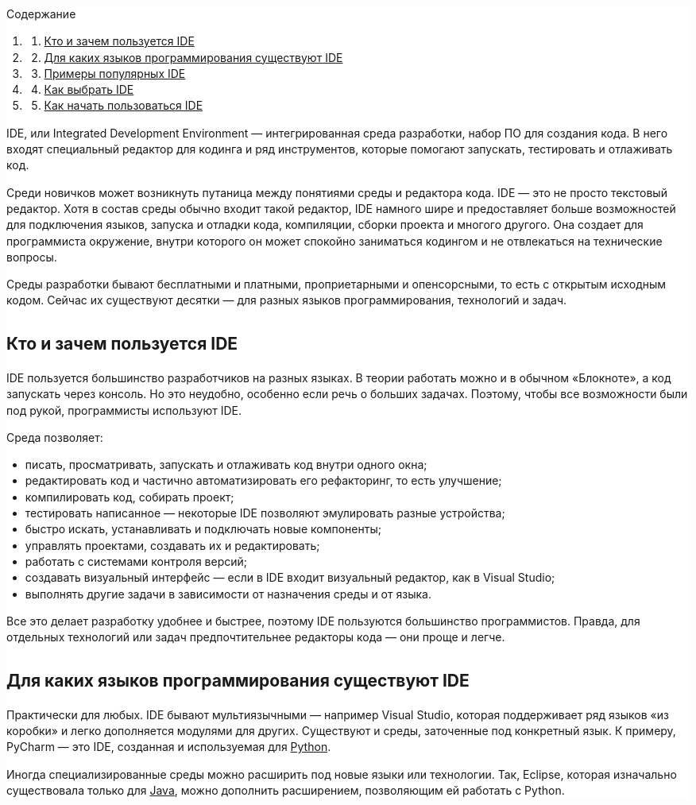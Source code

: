 Содержание

1. 1. [Кто и зачем пользуется IDE](https://blog.skillfactory.ru/glossary/ide/#кто-и-зачем-пользуется-ide)
2. 2. [Для каких языков программирования существуют IDE](https://blog.skillfactory.ru/glossary/ide/#для-каких-языков-программирования-существуют-ide)
3. 3. [Примеры популярных IDE](https://blog.skillfactory.ru/glossary/ide/#примеры-популярных-ide)
4. 4. [Как выбрать IDE](https://blog.skillfactory.ru/glossary/ide/#как-выбрать-ide)
5. 5. [Как начать пользоваться IDE](https://blog.skillfactory.ru/glossary/ide/#как-начать-пользоваться-ide)

IDE, или Integrated Development Environment — интегрированная среда разработки, набор ПО для создания кода. В него входят специальный редактор для кодинга и ряд инструментов, которые помогают запускать, тестировать и отлаживать код.

Среди новичков может возникнуть путаница между понятиями среды и редактора кода. IDE — это не просто текстовый редактор. Хотя в состав среды обычно входит такой редактор, IDE намного шире и предоставляет больше возможностей для подключения языков, запуска и отладки кода, компиляции, сборки проекта и многого другого. Она создает для программиста окружение, внутри которого он может спокойно заниматься кодингом и не отвлекаться на технические вопросы.

Среды разработки бывают бесплатными и платными, проприетарными и опенсорсными, то есть с открытым исходным кодом. Сейчас их существуют десятки — для разных языков программирования, технологий и задач.

## Кто и зачем пользуется IDE

IDE пользуется большинство разработчиков на разных языках. В теории работать можно и в обычном «Блокноте», а код запускать через консоль. Но это неудобно, особенно если речь о больших задачах. Поэтому, чтобы все возможности были под рукой, программисты используют IDE.

Среда позволяет:

- писать, просматривать, запускать и отлаживать код внутри одного окна;
- редактировать код и частично автоматизировать его рефакторинг, то есть улучшение;
- компилировать код, собирать проект;
- тестировать написанное — некоторые IDE позволяют эмулировать разные устройства;
- быстро искать, устанавливать и подключать новые компоненты;
- управлять проектами, создавать их и редактировать;
- работать с системами контроля версий;
- создавать визуальный интерфейс — если в IDE входит визуальный редактор, как в Visual Studio;
- выполнять другие задачи в зависимости от назначения среды и от языка.

Все это делает разработку удобнее и быстрее, поэтому IDE пользуются большинство программистов. Правда, для отдельных технологий или задач предпочтительнее редакторы кода — они проще и легче.

## Для каких языков программирования существуют IDE

Практически для любых. IDE бывают мультиязычными — например Visual Studio, которая поддерживает ряд языков «из коробки» и легко дополняется модулями для других. Существуют и среды, заточенные под конкретный язык. К примеру, PyCharm — это IDE, созданная и используемая для [Python](https://blog.skillfactory.ru/komu-i-dlya-chego-nuzhen-python/).

Иногда специализированные среды можно расширить под новые языки или технологии. Так, Eclipse, которая изначально существовала только для [Java](https://blog.skillfactory.ru/java-komu-i-dlya-chego-nuzhen/), можно дополнить расширением, позволяющим ей работать с Python.
